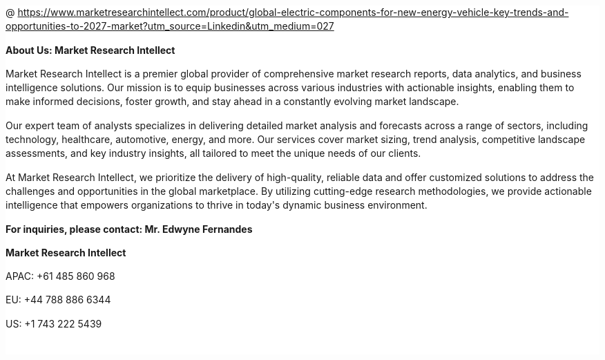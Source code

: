 @</strong>&nbsp;<a href="https://www.marketresearchintellect.com/product/global-electric-components-for-new-energy-vehicle-key-trends-and-opportunities-to-2027-market?utm_source=Linkedin&utm_medium=027">https://www.marketresearchintellect.com/product/global-electric-components-for-new-energy-vehicle-key-trends-and-opportunities-to-2027-market?utm_source=Linkedin&utm_medium=027</a></span></p><p><strong>About Us: Market Research Intellect</strong></p><p>Market Research Intellect is a premier global provider of comprehensive market research reports, data analytics, and business intelligence solutions. Our mission is to equip businesses across various industries with actionable insights, enabling them to make informed decisions, foster growth, and stay ahead in a constantly evolving market landscape.</p><p>Our expert team of analysts specializes in delivering detailed market analysis and forecasts across a range of sectors, including technology, healthcare, automotive, energy, and more. Our services cover market sizing, trend analysis, competitive landscape assessments, and key industry insights, all tailored to meet the unique needs of our clients.</p><p>At Market Research Intellect, we prioritize the delivery of high-quality, reliable data and offer customized solutions to address the challenges and opportunities in the global marketplace. By utilizing cutting-edge research methodologies, we provide actionable intelligence that empowers organizations to thrive in today's dynamic business environment.</p><p><strong>For inquiries, please contact: Mr. Edwyne Fernandes</strong></p><p><strong>Market Research Intellect</strong></p><p>APAC: +61 485 860 968</p><p>EU: +44 788 886 6344</p><p>US: +1 743 222 5439</p></div><div class="article-main__content" data-test-id="publishing-text-block">&nbsp;</div>
